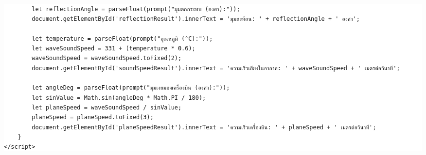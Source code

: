             let reflectionAngle = parseFloat(prompt("มุมตกกระทบ (องศา):"));
            document.getElementById('reflectionResult').innerText = 'มุมสะท้อน: ' + reflectionAngle + ' องศา';

            let temperature = parseFloat(prompt("อุณหภูมิ (°C):"));
            let waveSoundSpeed = 331 + (temperature * 0.6);
            waveSoundSpeed = waveSoundSpeed.toFixed(2);
            document.getElementById('soundSpeedResult').innerText = 'ความเร็วเสียงในอากาศ: ' + waveSoundSpeed + ' เมตรต่อวินาที';

            let angleDeg = parseFloat(prompt("มุมเงยมองเครื่องบิน (องศา):"));
            let sinValue = Math.sin(angleDeg * Math.PI / 180);
            let planeSpeed = waveSoundSpeed / sinValue;
            planeSpeed = planeSpeed.toFixed(3);
            document.getElementById('planeSpeedResult').innerText = 'ความเร็วเครื่องบิน: ' + planeSpeed + ' เมตรต่อวินาที';
        }
    </script>
</body>
</html>
